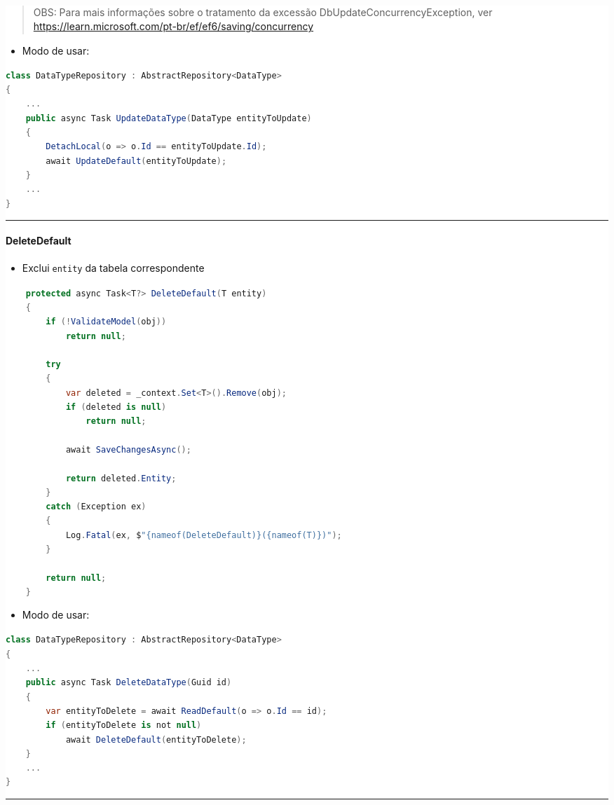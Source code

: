 > OBS: Para mais informações sobre o tratamento da excessão DbUpdateConcurrencyException, ver <https://learn.microsoft.com/pt-br/ef/ef6/saving/concurrency>

- Modo de usar:

```csharp
class DataTypeRepository : AbstractRepository<DataType>
{
    ...
    public async Task UpdateDataType(DataType entityToUpdate)
    {
        DetachLocal(o => o.Id == entityToUpdate.Id);
        await UpdateDefault(entityToUpdate);
    }
    ...
}
```

---

#### DeleteDefault

- Exclui `entity` da tabela correspondente

```csharp
    protected async Task<T?> DeleteDefault(T entity)
    {
        if (!ValidateModel(obj))
            return null;

        try
        {
            var deleted = _context.Set<T>().Remove(obj);
            if (deleted is null)
                return null;

            await SaveChangesAsync();

            return deleted.Entity;
        }
        catch (Exception ex)
        {
            Log.Fatal(ex, $"{nameof(DeleteDefault)}({nameof(T)})");
        }

        return null;
    }
```

- Modo de usar:

```csharp
class DataTypeRepository : AbstractRepository<DataType>
{
    ...
    public async Task DeleteDataType(Guid id)
    {
        var entityToDelete = await ReadDefault(o => o.Id == id);
        if (entityToDelete is not null)
            await DeleteDefault(entityToDelete);
    }
    ...
}
```

---

